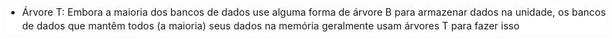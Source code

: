 - Árvore T: Embora a maioria dos bancos de dados use alguma forma de árvore B para armazenar dados na unidade, os bancos de dados que mantêm todos (a maioria) seus dados na memória geralmente usam árvores T para fazer isso












